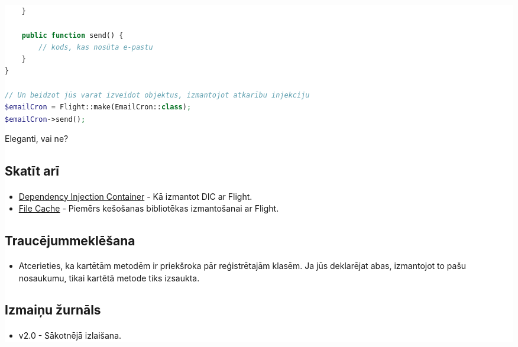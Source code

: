 ```php
	}

	public function send() {
		// kods, kas nosūta e-pastu
	}
}

// Un beidzot jūs varat izveidot objektus, izmantojot atkarību injekciju
$emailCron = Flight::make(EmailCron::class);
$emailCron->send();
```

Eleganti, vai ne?

## Skatīt arī
- [Dependency Injection Container](/learn/dependency-injection-container) - Kā izmantot DIC ar Flight.
- [File Cache](/awesome-plugins/php_file_cache) - Piemērs kešošanas bibliotēkas izmantošanai ar Flight.

## Traucējummeklēšana
- Atcerieties, ka kartētām metodēm ir priekšroka pār reģistrētajām klasēm. Ja jūs deklarējat abas, izmantojot to pašu nosaukumu, tikai kartētā metode tiks izsaukta.

## Izmaiņu žurnāls
- v2.0 - Sākotnējā izlaišana.